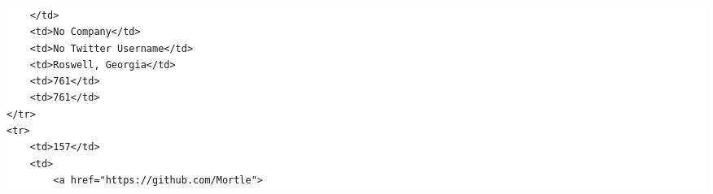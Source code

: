 		</td>
		<td>No Company</td>
		<td>No Twitter Username</td>
		<td>Roswell, Georgia</td>
		<td>761</td>
		<td>761</td>
	</tr>
	<tr>
		<td>157</td>
		<td>
			<a href="https://github.com/Mortle">
